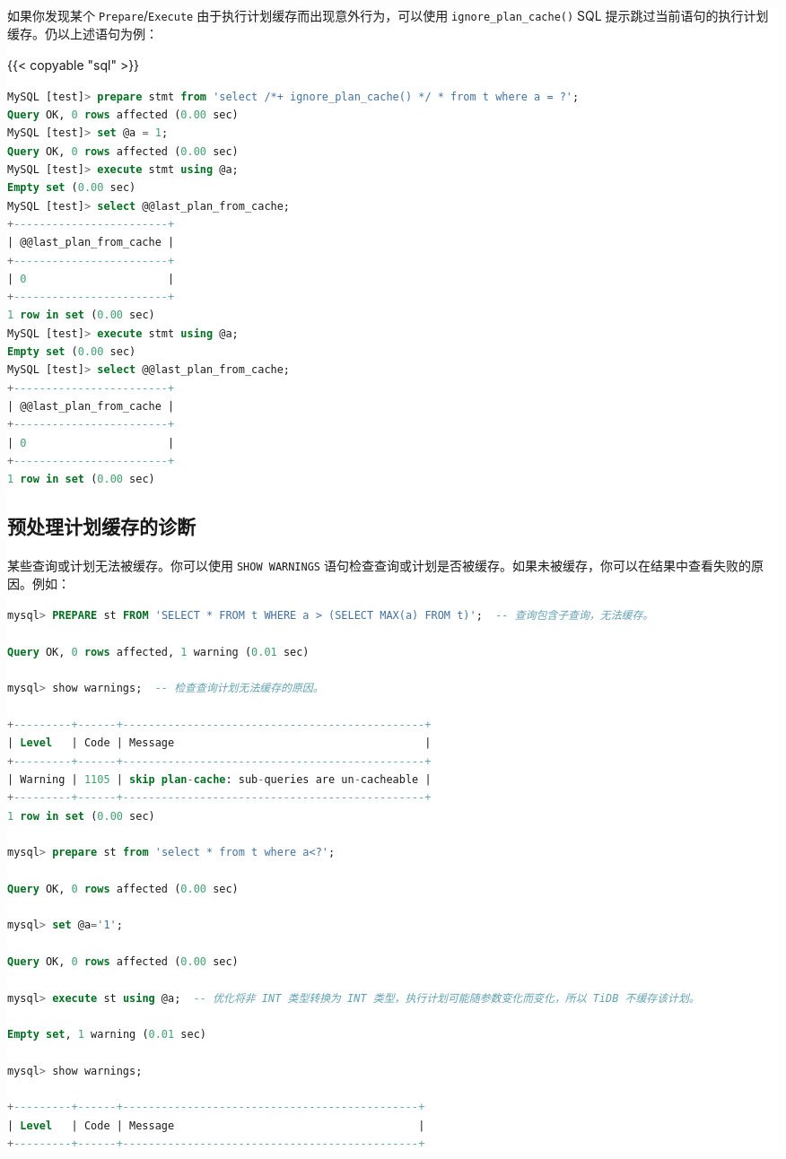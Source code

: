 如果你发现某个 `Prepare`/`Execute` 由于执行计划缓存而出现意外行为，可以使用 `ignore_plan_cache()` SQL 提示跳过当前语句的执行计划缓存。仍以上述语句为例：

{{< copyable "sql" >}}

```sql
MySQL [test]> prepare stmt from 'select /*+ ignore_plan_cache() */ * from t where a = ?';
Query OK, 0 rows affected (0.00 sec)
MySQL [test]> set @a = 1;
Query OK, 0 rows affected (0.00 sec)
MySQL [test]> execute stmt using @a;
Empty set (0.00 sec)
MySQL [test]> select @@last_plan_from_cache;
+------------------------+
| @@last_plan_from_cache |
+------------------------+
| 0                      |
+------------------------+
1 row in set (0.00 sec)
MySQL [test]> execute stmt using @a;
Empty set (0.00 sec)
MySQL [test]> select @@last_plan_from_cache;
+------------------------+
| @@last_plan_from_cache |
+------------------------+
| 0                      |
+------------------------+
1 row in set (0.00 sec)
```

## 预处理计划缓存的诊断

某些查询或计划无法被缓存。你可以使用 `SHOW WARNINGS` 语句检查查询或计划是否被缓存。如果未被缓存，你可以在结果中查看失败的原因。例如：

```sql
mysql> PREPARE st FROM 'SELECT * FROM t WHERE a > (SELECT MAX(a) FROM t)';  -- 查询包含子查询，无法缓存。

Query OK, 0 rows affected, 1 warning (0.01 sec)

mysql> show warnings;  -- 检查查询计划无法缓存的原因。

+---------+------+-----------------------------------------------+
| Level   | Code | Message                                       |
+---------+------+-----------------------------------------------+
| Warning | 1105 | skip plan-cache: sub-queries are un-cacheable |
+---------+------+-----------------------------------------------+
1 row in set (0.00 sec)

mysql> prepare st from 'select * from t where a<?';

Query OK, 0 rows affected (0.00 sec)

mysql> set @a='1';

Query OK, 0 rows affected (0.00 sec)

mysql> execute st using @a;  -- 优化将非 INT 类型转换为 INT 类型，执行计划可能随参数变化而变化，所以 TiDB 不缓存该计划。

Empty set, 1 warning (0.01 sec)

mysql> show warnings;

+---------+------+----------------------------------------------+
| Level   | Code | Message                                      |
+---------+------+----------------------------------------------+
```